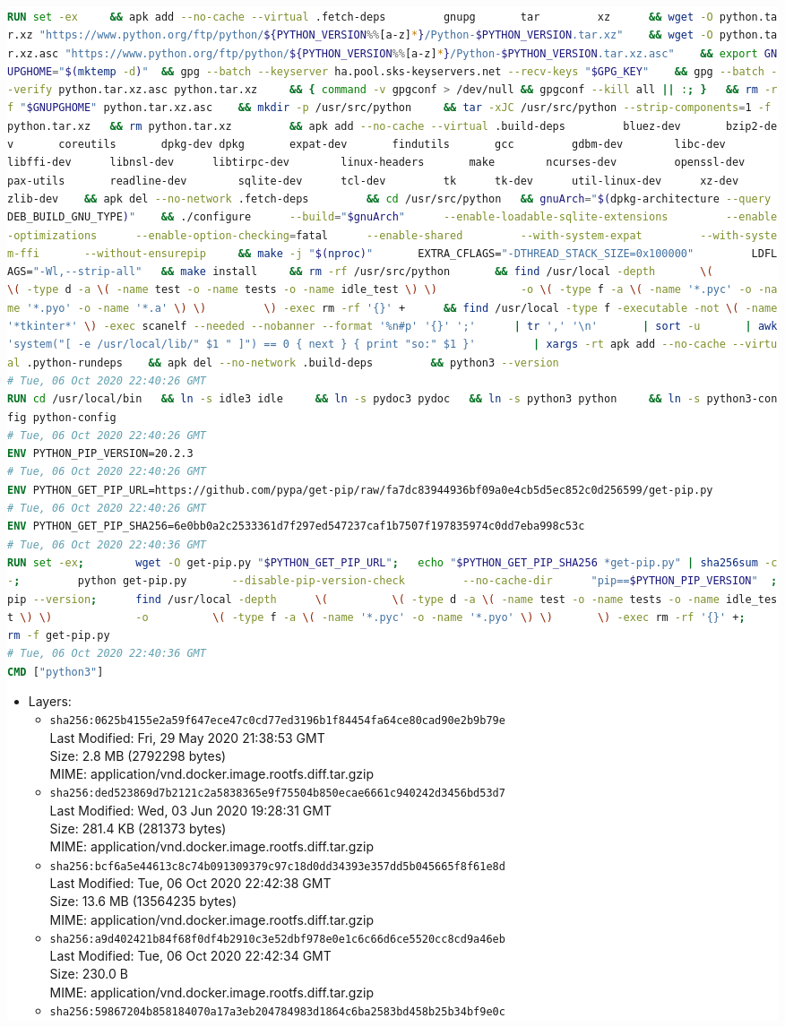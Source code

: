 ```dockerfile
RUN set -ex 	&& apk add --no-cache --virtual .fetch-deps 		gnupg 		tar 		xz 		&& wget -O python.tar.xz "https://www.python.org/ftp/python/${PYTHON_VERSION%%[a-z]*}/Python-$PYTHON_VERSION.tar.xz" 	&& wget -O python.tar.xz.asc "https://www.python.org/ftp/python/${PYTHON_VERSION%%[a-z]*}/Python-$PYTHON_VERSION.tar.xz.asc" 	&& export GNUPGHOME="$(mktemp -d)" 	&& gpg --batch --keyserver ha.pool.sks-keyservers.net --recv-keys "$GPG_KEY" 	&& gpg --batch --verify python.tar.xz.asc python.tar.xz 	&& { command -v gpgconf > /dev/null && gpgconf --kill all || :; } 	&& rm -rf "$GNUPGHOME" python.tar.xz.asc 	&& mkdir -p /usr/src/python 	&& tar -xJC /usr/src/python --strip-components=1 -f python.tar.xz 	&& rm python.tar.xz 		&& apk add --no-cache --virtual .build-deps  		bluez-dev 		bzip2-dev 		coreutils 		dpkg-dev dpkg 		expat-dev 		findutils 		gcc 		gdbm-dev 		libc-dev 		libffi-dev 		libnsl-dev 		libtirpc-dev 		linux-headers 		make 		ncurses-dev 		openssl-dev 		pax-utils 		readline-dev 		sqlite-dev 		tcl-dev 		tk 		tk-dev 		util-linux-dev 		xz-dev 		zlib-dev 	&& apk del --no-network .fetch-deps 		&& cd /usr/src/python 	&& gnuArch="$(dpkg-architecture --query DEB_BUILD_GNU_TYPE)" 	&& ./configure 		--build="$gnuArch" 		--enable-loadable-sqlite-extensions 		--enable-optimizations 		--enable-option-checking=fatal 		--enable-shared 		--with-system-expat 		--with-system-ffi 		--without-ensurepip 	&& make -j "$(nproc)" 		EXTRA_CFLAGS="-DTHREAD_STACK_SIZE=0x100000" 		LDFLAGS="-Wl,--strip-all" 	&& make install 	&& rm -rf /usr/src/python 		&& find /usr/local -depth 		\( 			\( -type d -a \( -name test -o -name tests -o -name idle_test \) \) 			-o \( -type f -a \( -name '*.pyc' -o -name '*.pyo' -o -name '*.a' \) \) 		\) -exec rm -rf '{}' + 		&& find /usr/local -type f -executable -not \( -name '*tkinter*' \) -exec scanelf --needed --nobanner --format '%n#p' '{}' ';' 		| tr ',' '\n' 		| sort -u 		| awk 'system("[ -e /usr/local/lib/" $1 " ]") == 0 { next } { print "so:" $1 }' 		| xargs -rt apk add --no-cache --virtual .python-rundeps 	&& apk del --no-network .build-deps 		&& python3 --version
# Tue, 06 Oct 2020 22:40:26 GMT
RUN cd /usr/local/bin 	&& ln -s idle3 idle 	&& ln -s pydoc3 pydoc 	&& ln -s python3 python 	&& ln -s python3-config python-config
# Tue, 06 Oct 2020 22:40:26 GMT
ENV PYTHON_PIP_VERSION=20.2.3
# Tue, 06 Oct 2020 22:40:26 GMT
ENV PYTHON_GET_PIP_URL=https://github.com/pypa/get-pip/raw/fa7dc83944936bf09a0e4cb5d5ec852c0d256599/get-pip.py
# Tue, 06 Oct 2020 22:40:26 GMT
ENV PYTHON_GET_PIP_SHA256=6e0bb0a2c2533361d7f297ed547237caf1b7507f197835974c0dd7eba998c53c
# Tue, 06 Oct 2020 22:40:36 GMT
RUN set -ex; 		wget -O get-pip.py "$PYTHON_GET_PIP_URL"; 	echo "$PYTHON_GET_PIP_SHA256 *get-pip.py" | sha256sum -c -; 		python get-pip.py 		--disable-pip-version-check 		--no-cache-dir 		"pip==$PYTHON_PIP_VERSION" 	; 	pip --version; 		find /usr/local -depth 		\( 			\( -type d -a \( -name test -o -name tests -o -name idle_test \) \) 			-o 			\( -type f -a \( -name '*.pyc' -o -name '*.pyo' \) \) 		\) -exec rm -rf '{}' +; 	rm -f get-pip.py
# Tue, 06 Oct 2020 22:40:36 GMT
CMD ["python3"]
```

-	Layers:
	-	`sha256:0625b4155e2a59f647ece47c0cd77ed3196b1f84454fa64ce80cad90e2b9b79e`  
		Last Modified: Fri, 29 May 2020 21:38:53 GMT  
		Size: 2.8 MB (2792298 bytes)  
		MIME: application/vnd.docker.image.rootfs.diff.tar.gzip
	-	`sha256:ded523869d7b2121c2a5838365e9f75504b850ecae6661c940242d3456bd53d7`  
		Last Modified: Wed, 03 Jun 2020 19:28:31 GMT  
		Size: 281.4 KB (281373 bytes)  
		MIME: application/vnd.docker.image.rootfs.diff.tar.gzip
	-	`sha256:bcf6a5e44613c8c74b091309379c97c18d0dd34393e357dd5b045665f8f61e8d`  
		Last Modified: Tue, 06 Oct 2020 22:42:38 GMT  
		Size: 13.6 MB (13564235 bytes)  
		MIME: application/vnd.docker.image.rootfs.diff.tar.gzip
	-	`sha256:a9d402421b84f68f0df4b2910c3e52dbf978e0e1c6c66d6ce5520cc8cd9a46eb`  
		Last Modified: Tue, 06 Oct 2020 22:42:34 GMT  
		Size: 230.0 B  
		MIME: application/vnd.docker.image.rootfs.diff.tar.gzip
	-	`sha256:59867204b858184070a17a3eb204784983d1864c6ba2583bd458b25b34bf9e0c`  